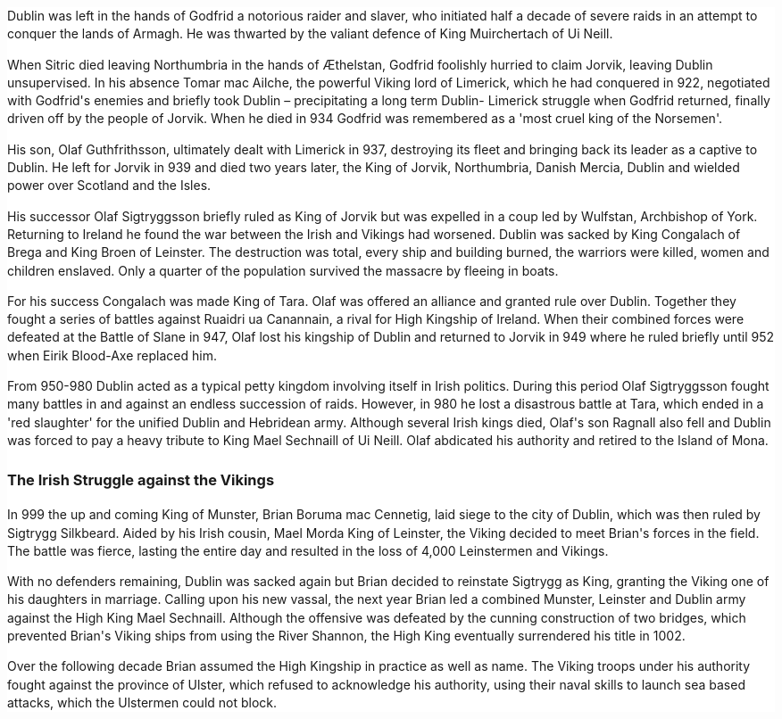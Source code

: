 Dublin was left in the hands of Godfrid a notorious raider and slaver, who initiated
half a decade of severe raids in an attempt to conquer the lands of Armagh. He was
thwarted by the valiant defence of King Muirchertach of Ui Neill.

When Sitric died leaving Northumbria in the hands of Æthelstan, Godfrid foolishly
hurried to claim Jorvik, leaving Dublin unsupervised. In his absence Tomar mac Ailche,
the powerful Viking lord of Limerick, which he had conquered in 922, negotiated
with Godfrid's enemies and briefly took Dublin – precipitating a long term Dublin-
Limerick struggle when Godfrid returned, finally driven off by the people of Jorvik.
When he died in 934 Godfrid was remembered as a 'most cruel king of the Norsemen'.

His son, Olaf Guthfrithsson, ultimately dealt with Limerick in 937, destroying its fleet
and bringing back its leader as a captive to Dublin. He left for Jorvik in 939 and died
two years later, the King of Jorvik, Northumbria, Danish Mercia, Dublin and wielded
power over Scotland and the Isles.

His successor Olaf Sigtryggsson briefly ruled as King of Jorvik but was expelled in a
coup led by Wulfstan, Archbishop of York. Returning to Ireland he found the war
between the Irish and Vikings had worsened. Dublin was sacked by King Congalach of
Brega and King Broen of Leinster. The destruction was total, every ship and building
burned, the warriors were killed, women and children enslaved. Only a quarter of the
population survived the massacre by fleeing in boats.

For his success Congalach was made King of Tara. Olaf was offered an alliance and
granted rule over Dublin. Together they fought a series of battles against Ruaidri ua
Canannain, a rival for High Kingship of Ireland. When their combined forces were
defeated at the Battle of Slane in 947, Olaf lost his kingship of Dublin and returned
to Jorvik in 949 where he ruled briefly until 952 when Eirik Blood-Axe replaced him.

From 950-980 Dublin acted as a typical petty kingdom involving itself in Irish politics.
During this period Olaf Sigtryggsson fought many battles in and against an endless
succession of raids. However, in 980 he lost a disastrous battle at Tara, which ended in a
'red slaughter' for the unified Dublin and Hebridean army. Although several Irish kings
died, Olaf's son Ragnall also fell and Dublin was forced to pay a heavy tribute to King Mael
Sechnaill of Ui Neill. Olaf abdicated his authority and retired to the Island of Mona.


### The Irish Struggle against the Vikings
In 999 the up and coming King of Munster, Brian Boruma mac Cennetig, laid siege
to the city of Dublin, which was then ruled by Sigtrygg Silkbeard. Aided by his Irish
cousin, Mael Morda King of Leinster, the Viking decided to meet Brian's forces in
the field. The battle was fierce, lasting the entire day and resulted in the loss of 4,000
Leinstermen and Vikings.

With no defenders remaining, Dublin was sacked again but Brian decided to reinstate
Sigtrygg as King, granting the Viking one of his daughters in marriage. Calling upon
his new vassal, the next year Brian led a combined Munster, Leinster and Dublin army
against the High King Mael Sechnaill. Although the offensive was defeated by the
cunning construction of two bridges, which prevented Brian's Viking ships from using
the River Shannon, the High King eventually surrendered his title in 1002.

Over the following decade Brian assumed the High Kingship in practice as well as
name. The Viking troops under his authority fought against the province of Ulster,
which refused to acknowledge his authority, using their naval skills to launch sea based
attacks, which the Ulstermen could not block.
